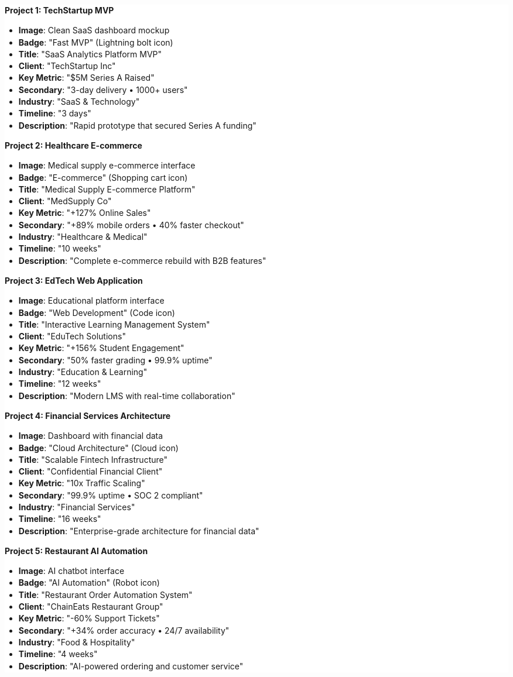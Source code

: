 **Project 1: TechStartup MVP**
- **Image**: Clean SaaS dashboard mockup
- **Badge**: "Fast MVP" (Lightning bolt icon)
- **Title**: "SaaS Analytics Platform MVP"
- **Client**: "TechStartup Inc"
- **Key Metric**: "$5M Series A Raised"
- **Secondary**: "3-day delivery • 1000+ users"
- **Industry**: "SaaS & Technology"
- **Timeline**: "3 days"
- **Description**: "Rapid prototype that secured Series A funding"

**Project 2: Healthcare E-commerce**
- **Image**: Medical supply e-commerce interface
- **Badge**: "E-commerce" (Shopping cart icon)
- **Title**: "Medical Supply E-commerce Platform"
- **Client**: "MedSupply Co"
- **Key Metric**: "+127% Online Sales"
- **Secondary**: "+89% mobile orders • 40% faster checkout"
- **Industry**: "Healthcare & Medical"
- **Timeline**: "10 weeks"
- **Description**: "Complete e-commerce rebuild with B2B features"

**Project 3: EdTech Web Application**
- **Image**: Educational platform interface
- **Badge**: "Web Development" (Code icon)
- **Title**: "Interactive Learning Management System"
- **Client**: "EduTech Solutions"
- **Key Metric**: "+156% Student Engagement"
- **Secondary**: "50% faster grading • 99.9% uptime"
- **Industry**: "Education & Learning"
- **Timeline**: "12 weeks"
- **Description**: "Modern LMS with real-time collaboration"

**Project 4: Financial Services Architecture**
- **Image**: Dashboard with financial data
- **Badge**: "Cloud Architecture" (Cloud icon)
- **Title**: "Scalable Fintech Infrastructure"
- **Client**: "Confidential Financial Client"
- **Key Metric**: "10x Traffic Scaling"
- **Secondary**: "99.9% uptime • SOC 2 compliant"
- **Industry**: "Financial Services"
- **Timeline**: "16 weeks"
- **Description**: "Enterprise-grade architecture for financial data"

**Project 5: Restaurant AI Automation**
- **Image**: AI chatbot interface
- **Badge**: "AI Automation" (Robot icon)
- **Title**: "Restaurant Order Automation System"
- **Client**: "ChainEats Restaurant Group"
- **Key Metric**: "-60% Support Tickets"
- **Secondary**: "+34% order accuracy • 24/7 availability"
- **Industry**: "Food & Hospitality"
- **Timeline**: "4 weeks"
- **Description**: "AI-powered ordering and customer service"
